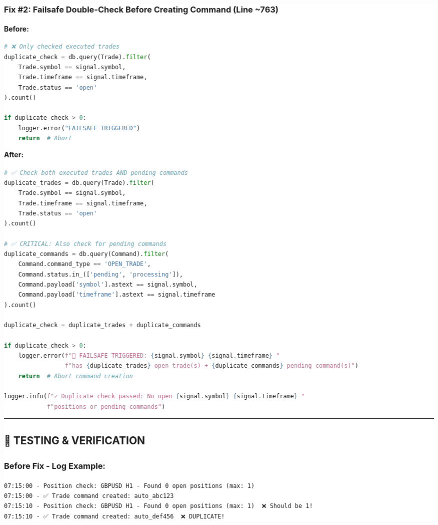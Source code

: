 ### Fix #2: Failsafe Double-Check Before Creating Command (Line ~763)

**Before:**
```python
# ❌ Only checked executed trades
duplicate_check = db.query(Trade).filter(
    Trade.symbol == signal.symbol,
    Trade.timeframe == signal.timeframe,
    Trade.status == 'open'
).count()

if duplicate_check > 0:
    logger.error("FAILSAFE TRIGGERED")
    return  # Abort
```

**After:**
```python
# ✅ Check both executed trades AND pending commands
duplicate_trades = db.query(Trade).filter(
    Trade.symbol == signal.symbol,
    Trade.timeframe == signal.timeframe,
    Trade.status == 'open'
).count()

# ✅ CRITICAL: Also check for pending commands
duplicate_commands = db.query(Command).filter(
    Command.command_type == 'OPEN_TRADE',
    Command.status.in_(['pending', 'processing']),
    Command.payload['symbol'].astext == signal.symbol,
    Command.payload['timeframe'].astext == signal.timeframe
).count()

duplicate_check = duplicate_trades + duplicate_commands

if duplicate_check > 0:
    logger.error(f"🚨 FAILSAFE TRIGGERED: {signal.symbol} {signal.timeframe} "
                 f"has {duplicate_trades} open trade(s) + {duplicate_commands} pending command(s)")
    return  # Abort command creation

logger.info(f"✓ Duplicate check passed: No open {signal.symbol} {signal.timeframe} "
            f"positions or pending commands")
```

---

## 🧪 TESTING & VERIFICATION

### Before Fix - Log Example:
```
07:15:00 - Position check: GBPUSD H1 - Found 0 open positions (max: 1)
07:15:00 - ✅ Trade command created: auto_abc123
07:15:10 - Position check: GBPUSD H1 - Found 0 open positions (max: 1)  ❌ Should be 1!
07:15:10 - ✅ Trade command created: auto_def456  ❌ DUPLICATE!
```
